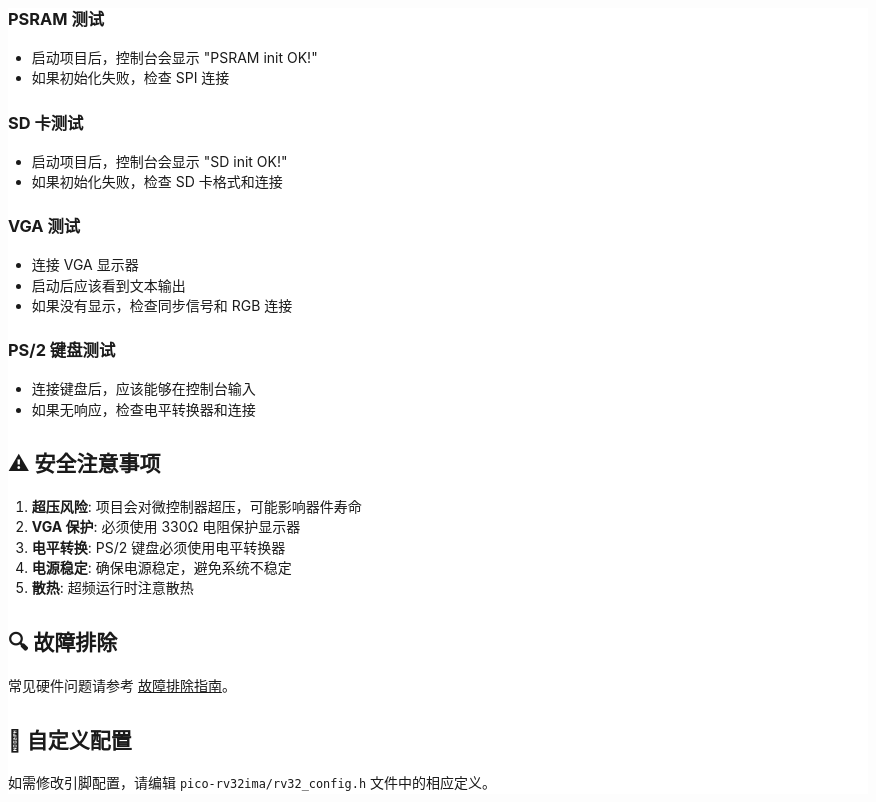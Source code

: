 ### PSRAM 测试
- 启动项目后，控制台会显示 "PSRAM init OK!"
- 如果初始化失败，检查 SPI 连接

### SD 卡测试
- 启动项目后，控制台会显示 "SD init OK!"
- 如果初始化失败，检查 SD 卡格式和连接

### VGA 测试
- 连接 VGA 显示器
- 启动后应该看到文本输出
- 如果没有显示，检查同步信号和 RGB 连接

### PS/2 键盘测试
- 连接键盘后，应该能够在控制台输入
- 如果无响应，检查电平转换器和连接

## ⚠️ 安全注意事项

1. **超压风险**: 项目会对微控制器超压，可能影响器件寿命
2. **VGA 保护**: 必须使用 330Ω 电阻保护显示器
3. **电平转换**: PS/2 键盘必须使用电平转换器
4. **电源稳定**: 确保电源稳定，避免系统不稳定
5. **散热**: 超频运行时注意散热

## 🔍 故障排除

常见硬件问题请参考 [故障排除指南](troubleshooting.md)。

## 📝 自定义配置

如需修改引脚配置，请编辑 `pico-rv32ima/rv32_config.h` 文件中的相应定义。
